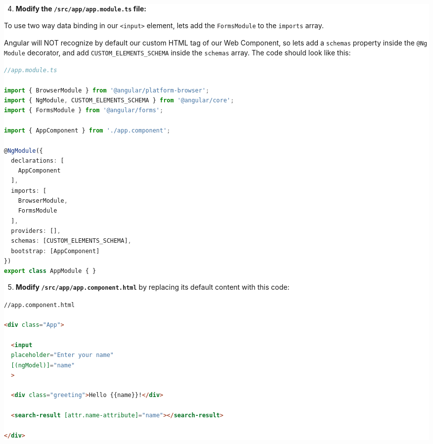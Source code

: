 4) **Modify the `/src/app/app.module.ts` file:**

To use two way data binding in our `<input>` element, lets add the `FormsModule` to the `imports` array.

Angular will NOT recognize by default our custom HTML tag of our Web Component, so lets add a `schemas` property inside the `@NgModule` decorator, and add `CUSTOM_ELEMENTS_SCHEMA` inside the `schemas` array. The code should look like this:

```typescript
//app.module.ts

import { BrowserModule } from '@angular/platform-browser';
import { NgModule, CUSTOM_ELEMENTS_SCHEMA } from '@angular/core';
import { FormsModule } from '@angular/forms';

import { AppComponent } from './app.component';

@NgModule({
  declarations: [
    AppComponent
  ],
  imports: [
    BrowserModule,
    FormsModule
  ],
  providers: [],
  schemas: [CUSTOM_ELEMENTS_SCHEMA],
  bootstrap: [AppComponent]
})
export class AppModule { }
```



5) **Modify `/src/app/app.component.html`**  by replacing its default content with this code:

```html
//app.component.html

<div class="App">
      
  <input 
  placeholder="Enter your name" 
  [(ngModel)]="name"
  >

  <div class="greeting">Hello {{name}}!</div>

  <search-result [attr.name-attribute]="name"></search-result>

</div>  

```
